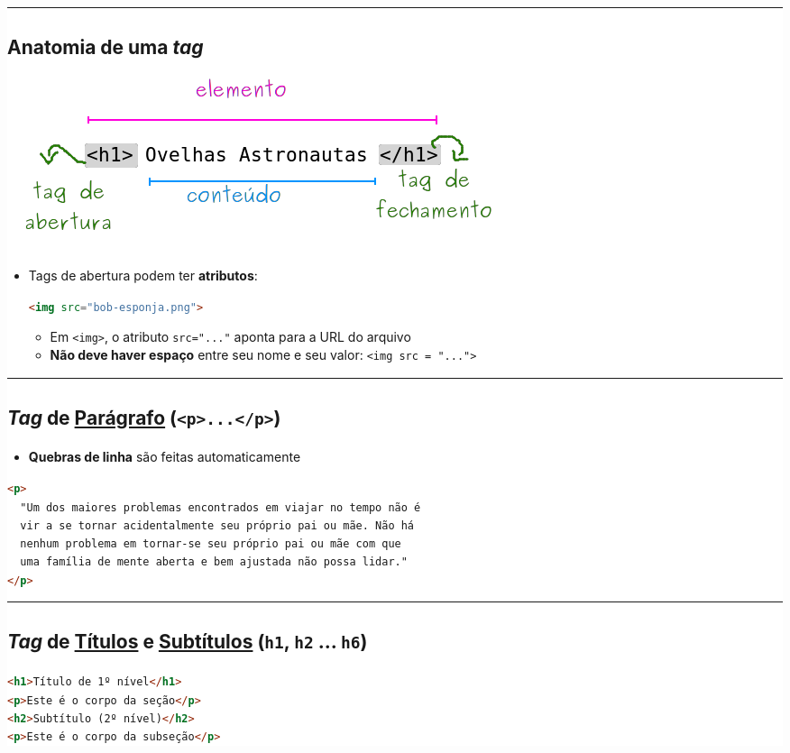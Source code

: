 

---
## Anatomia de uma _tag_

![Anatomia de uma tag mostrando que ela consiste de seu nome envolto por sinais de "menor que" e "maior que"](../../images/anatomia-tag.png)

- Tags de abertura podem ter **atributos**:
  ```html
  <img src="bob-esponja.png">
  ```
  - Em `<img>`, o atributo `src="..."` aponta para a URL do arquivo
  - **Não deve haver espaço** entre seu nome e seu valor: `<img src = "...">`

---

## _Tag_ de **<u>Parágrafo</u>** (`<p>...</p>`)

- **Quebras de linha** são feitas automaticamente
```html
<p>
  "Um dos maiores problemas encontrados em viajar no tempo não é
  vir a se tornar acidentalmente seu próprio pai ou mãe. Não há
  nenhum problema em tornar-se seu próprio pai ou mãe com que
  uma família de mente aberta e bem ajustada não possa lidar."
</p>
```
<iframe width="100%" src="https://jsfiddle.net/fegemo/62afu86f/embedded/result,html/" allowfullscreen="allowfullscreen" frameborder="0"></iframe>

---

## _Tag_ de **<u>Títulos</u>** e **<u>Subtítulos</u>** (`h1`, `h2` ... `h6`)

```html
<h1>Título de 1º nível</h1>
<p>Este é o corpo da seção</p>
<h2>Subtítulo (2º nível)</h2>
<p>Este é o corpo da subseção</p>
```
